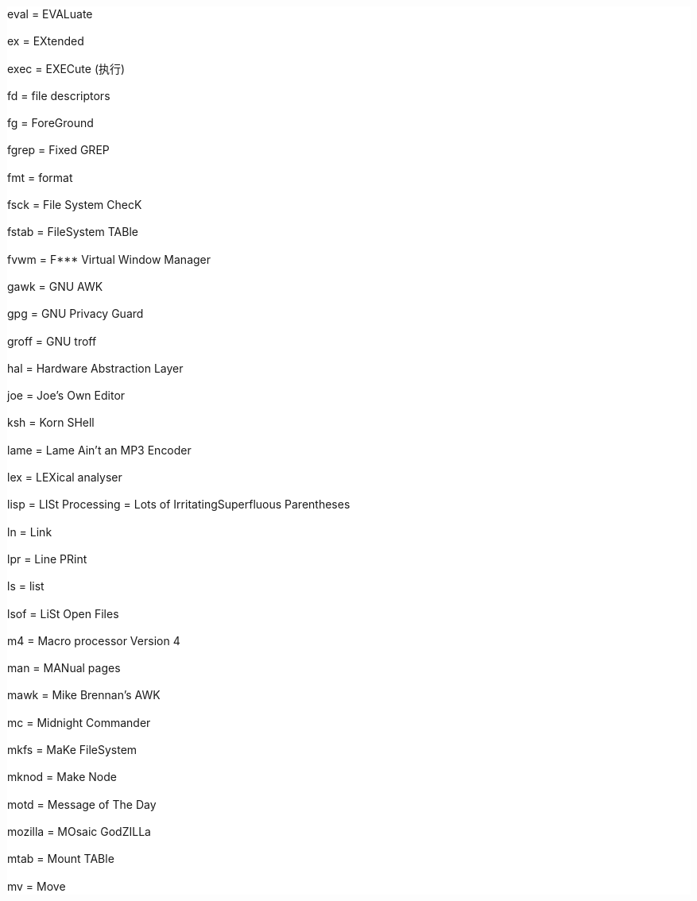 eval = EVALuate

ex = EXtended

exec = EXECute (执行)

fd = file descriptors

fg = ForeGround

fgrep = Fixed GREP

fmt = format

fsck = File System ChecK

fstab = FileSystem TABle

fvwm = F\*\*\* Virtual Window Manager

gawk = GNU AWK

gpg = GNU Privacy Guard

groff = GNU troff

hal = Hardware Abstraction Layer

joe = Joe’s Own Editor

ksh = Korn SHell

lame = Lame Ain’t an MP3 Encoder

lex = LEXical analyser

lisp = LISt Processing = Lots of IrritatingSuperfluous Parentheses

ln = Link

lpr = Line PRint

ls = list

lsof = LiSt Open Files

m4 = Macro processor Version 4

man = MANual pages

mawk = Mike Brennan’s AWK

mc = Midnight Commander

mkfs = MaKe FileSystem

mknod = Make Node

motd = Message of The Day

mozilla = MOsaic GodZILLa

mtab = Mount TABle

mv = Move
